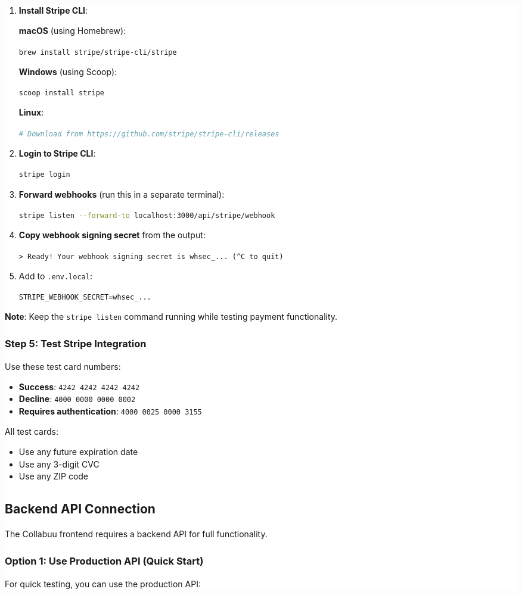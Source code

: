 1. **Install Stripe CLI**:

   **macOS** (using Homebrew):
   ```bash
   brew install stripe/stripe-cli/stripe
   ```

   **Windows** (using Scoop):
   ```bash
   scoop install stripe
   ```

   **Linux**:
   ```bash
   # Download from https://github.com/stripe/stripe-cli/releases
   ```

2. **Login to Stripe CLI**:
   ```bash
   stripe login
   ```

3. **Forward webhooks** (run this in a separate terminal):
   ```bash
   stripe listen --forward-to localhost:3000/api/stripe/webhook
   ```

4. **Copy webhook signing secret** from the output:
   ```
   > Ready! Your webhook signing secret is whsec_... (^C to quit)
   ```

5. Add to `.env.local`:
   ```env
   STRIPE_WEBHOOK_SECRET=whsec_...
   ```

**Note**: Keep the `stripe listen` command running while testing payment functionality.

### Step 5: Test Stripe Integration

Use these test card numbers:

- **Success**: `4242 4242 4242 4242`
- **Decline**: `4000 0000 0000 0002`
- **Requires authentication**: `4000 0025 0000 3155`

All test cards:
- Use any future expiration date
- Use any 3-digit CVC
- Use any ZIP code

## Backend API Connection

The Collabuu frontend requires a backend API for full functionality.

### Option 1: Use Production API (Quick Start)

For quick testing, you can use the production API:
